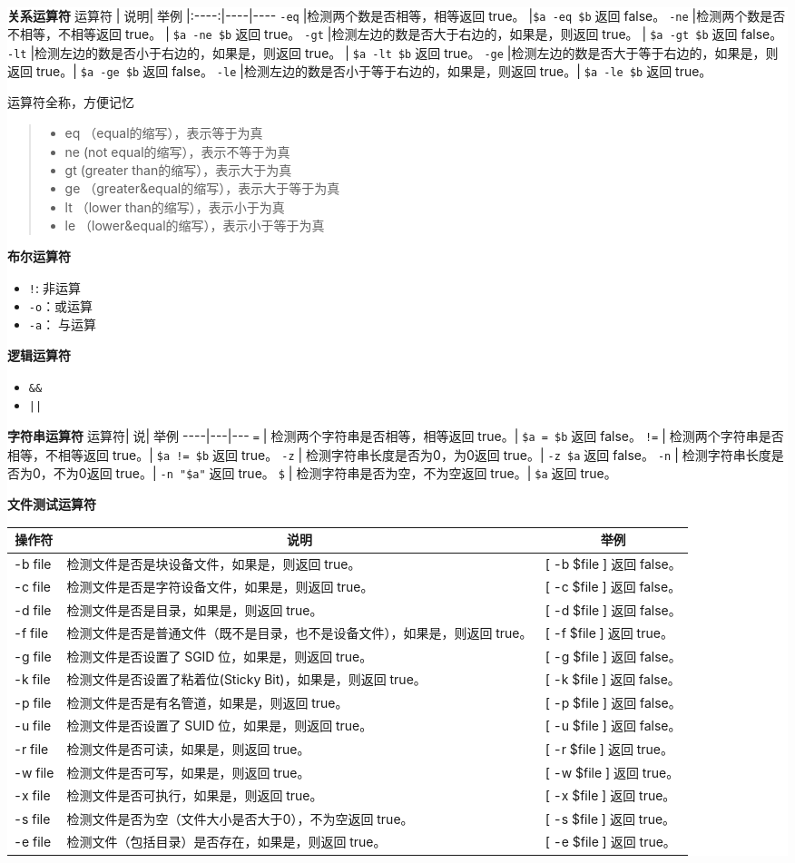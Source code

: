 **关系运算符**
运算符 |	说明|	举例
|:----:|----|----
`-eq`   |检测两个数是否相等，相等返回 true。	            |`$a -eq $b` 返回 false。
`-ne`   |检测两个数是否不相等，不相等返回 true。             |	`$a -ne $b` 返回 true。
`-gt`	|检测左边的数是否大于右边的，如果是，则返回 true。     |	`$a -gt $b` 返回 false。
`-lt`	|检测左边的数是否小于右边的，如果是，则返回 true。     |	`$a -lt $b` 返回 true。
`-ge`	|检测左边的数是否大于等于右边的，如果是，则返回 true。|	`$a -ge $b` 返回 false。
`-le`	|检测左边的数是否小于等于右边的，如果是，则返回 true。|	`$a -le $b` 返回 true。

运算符全称，方便记忆
> - eq  （equal的缩写），表示等于为真
> - ne    (not equal的缩写），表示不等于为真
> - gt     (greater than的缩写），表示大于为真
> - ge  （greater&equal的缩写），表示大于等于为真
> - lt    （lower than的缩写），表示小于为真
> - le   （lower&equal的缩写），表示小于等于为真

**布尔运算符**

- `!`: 非运算
- `-o`：或运算
- `-a`： 与运算

**逻辑运算符**

- `&&`
- `||`
 
**字符串运算符**
运算符|	说|	举例
----|---|---
`=` |	检测两个字符串是否相等，相等返回 true。|	`$a = $b` 返回 false。
`!=` |	检测两个字符串是否相等，不相等返回 true。|	`$a != $b` 返回 true。
`-z` |	检测字符串长度是否为0，为0返回 true。|	`-z $a` 返回 false。
`-n` |	检测字符串长度是否为0，不为0返回 true。|	`-n "$a"` 返回 true。
`$` |	检测字符串是否为空，不为空返回 true。|	`$a` 返回 true。

**文件测试运算符**

操作符|	说明|	举例
---| --- |--
-b file	|检测文件是否是块设备文件，如果是，则返回 true。|	[ -b $file ] 返回 false。
-c file	|检测文件是否是字符设备文件，如果是，则返回 true。|	[ -c $file ] 返回 false。
-d file	|检测文件是否是目录，如果是，则返回 true。|	[ -d $file ] 返回 false。
-f file	|检测文件是否是普通文件（既不是目录，也不是设备文件），如果是，则返回 true。|	[ -f $file ] 返回 true。
-g file	|检测文件是否设置了 SGID 位，如果是，则返回 true。|	[ -g $file ] 返回 false。
-k file	|检测文件是否设置了粘着位(Sticky Bit)，如果是，则返回 true。|	[ -k $file ] 返回 false。
-p file	|检测文件是否是有名管道，如果是，则返回 true。|	[ -p $file ] 返回 false。
-u file	|检测文件是否设置了 SUID 位，如果是，则返回 true。|	[ -u $file ] 返回 false。
-r file	|检测文件是否可读，如果是，则返回 true。|	[ -r $file ] 返回 true。
-w file	|检测文件是否可写，如果是，则返回 true。|	[ -w $file ] 返回 true。
-x file	|检测文件是否可执行，如果是，则返回 true。|	[ -x $file ] 返回 true。
-s file	|检测文件是否为空（文件大小是否大于0），不为空返回 true。|	[ -s $file ] 返回 true。
-e file	|检测文件（包括目录）是否存在，如果是，则返回 true。|	[ -e $file ] 返回 true。
